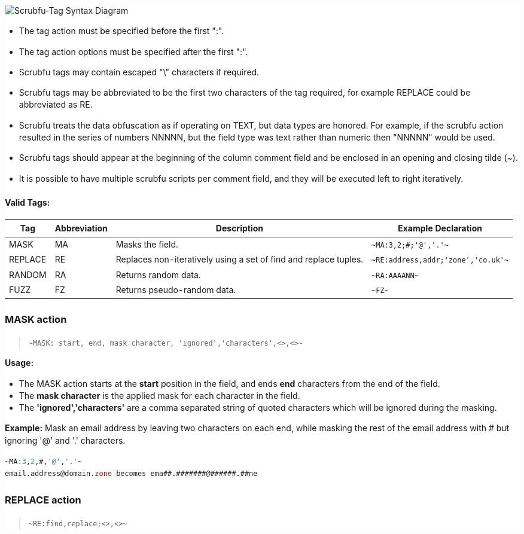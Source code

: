 ![Scrubfu-Tag Syntax Diagram](https://raw.githubusercontent.com/GrindrodBank/scrubfu/1304-update-documents-to-reflect-current-functionality/doc/images/Scrubfu-Tag-Syntax-Diagram.jpg?token=ACUT54QFWBXF4XH4STONEJ25HG37Y "Scrubfu Tag Syntax Diagram")

* The tag action must be specified before the first ":".  

* The tag action options must be specified after the first ":".  

* Scrubfu tags may contain escaped "\\" characters if required.  

* Scrubfu tags may be abbreviated to be the first two characters of the tag required, for example REPLACE could be abbreviated as RE. 

* Scrubfu treats the data obfuscation as if operating on TEXT, but data types are honored. For example, if the scrubfu action resulted in the series of numbers NNNNN, but the field type was text rather than numeric then "NNNNN" would be used. 

* Scrubfu tags should appear at the beginning of the column comment field and be enclosed in an opening and closing tilde (~).  

* It is possible to have multiple scrubfu scripts per comment field, and they will be executed left to right iteratively.

#### Valid Tags:

| Tag |  Abbreviation | Description | Example Declaration |
| ----- | ----- | ----- | ----- |
| MASK | MA |  Masks the field. | ``~MA:3,2;#;'@','.'~`` |
| REPLACE | RE | Replaces non-iteratively using a set of find and replace tuples. |  ``~RE:address,addr;'zone','co.uk'~`` |
| RANDOM | RA | Returns random data. | ``~RA:AAAANN~`` |
| FUZZ | FZ | Returns pseudo-random data. | ``~FZ~`` |

### MASK action

 > ```~MASK: start, end, mask character, 'ignored','characters',<>,<>~```

**Usage:**

* The MASK action starts at the **start** position in the field, and ends **end** characters from the end of the field.
* The **mask character** is the applied mask for each character in the field.
* The **'ignored','characters'** are a comma separated string of quoted characters which will be ignored during the masking. 

**Example:** Mask an email address by leaving two characters on each end, while masking the rest of the email address with # but ignoring '@' and '.' characters.

```sql
~MA:3,2,#,'@','.'~
email.address@domain.zone becomes ema##.#######@######.##ne
```

### REPLACE action

> ```~RE:find,replace;<>,<>~```
